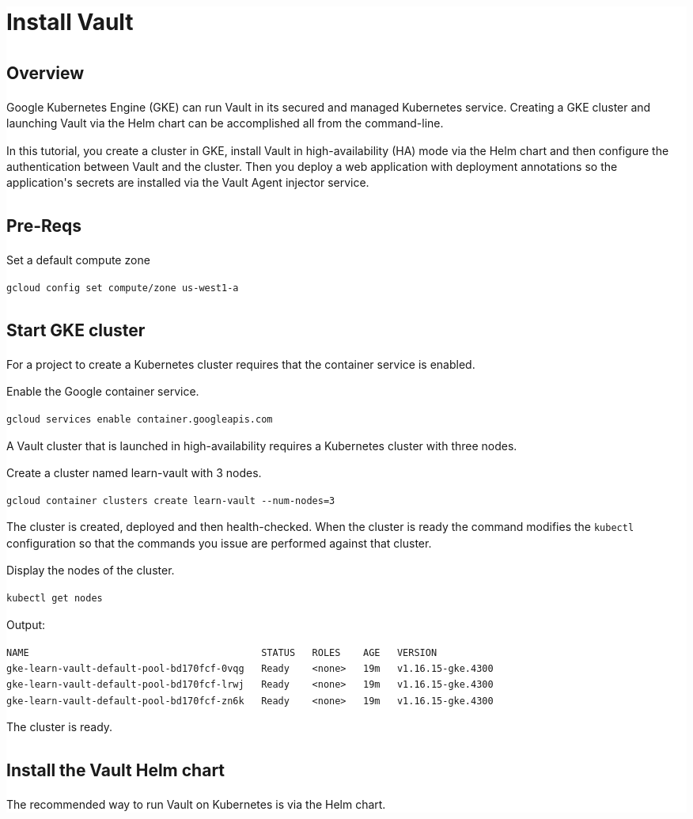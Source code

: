# Install Vault   

## Overview
Google Kubernetes Engine (GKE) can run Vault in its secured and managed Kubernetes service. Creating a GKE cluster and launching Vault via the Helm chart can be accomplished all from the command-line.

In this tutorial, you create a cluster in GKE, install Vault in high-availability (HA) mode via the Helm chart and then configure the authentication between Vault and the cluster. Then you deploy a web application with deployment annotations so the application's secrets are installed via the Vault Agent injector service.

## Pre-Reqs
Set a default compute zone
```
gcloud config set compute/zone us-west1-a
```

## Start GKE cluster
For a project to create a Kubernetes cluster requires that the container service is enabled.

Enable the Google container service.
```
gcloud services enable container.googleapis.com
```

A Vault cluster that is launched in high-availability requires a Kubernetes cluster with three nodes.

Create a cluster named learn-vault with 3 nodes.
```
gcloud container clusters create learn-vault --num-nodes=3
```

The cluster is created, deployed and then health-checked. When the cluster is ready the command modifies the `kubectl` configuration so that the commands you issue are performed against that cluster.

Display the nodes of the cluster.
```
kubectl get nodes
```

Output:
```
NAME                                         STATUS   ROLES    AGE   VERSION
gke-learn-vault-default-pool-bd170fcf-0vqg   Ready    <none>   19m   v1.16.15-gke.4300
gke-learn-vault-default-pool-bd170fcf-lrwj   Ready    <none>   19m   v1.16.15-gke.4300
gke-learn-vault-default-pool-bd170fcf-zn6k   Ready    <none>   19m   v1.16.15-gke.4300
```

The cluster is ready.


## Install the Vault Helm chart
The recommended way to run Vault on Kubernetes is via the Helm chart.
